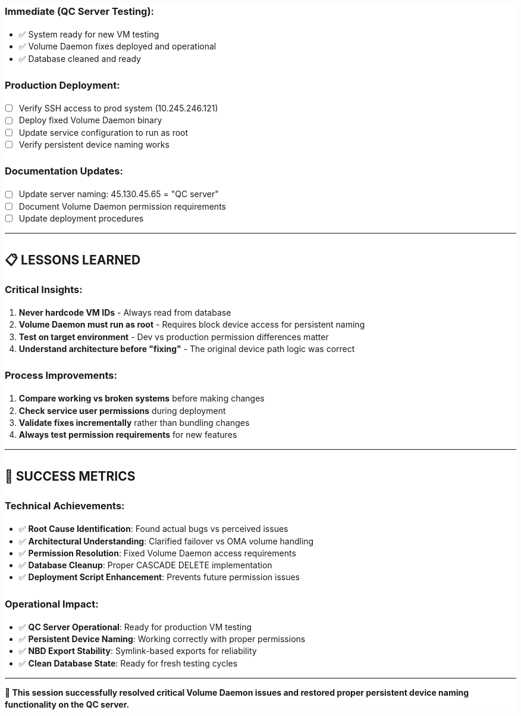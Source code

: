 ### **Immediate (QC Server Testing):**
- ✅ System ready for new VM testing
- ✅ Volume Daemon fixes deployed and operational
- ✅ Database cleaned and ready

### **Production Deployment:**
- [ ] Verify SSH access to prod system (10.245.246.121)
- [ ] Deploy fixed Volume Daemon binary
- [ ] Update service configuration to run as root
- [ ] Verify persistent device naming works

### **Documentation Updates:**
- [ ] Update server naming: 45.130.45.65 = "QC server"
- [ ] Document Volume Daemon permission requirements
- [ ] Update deployment procedures

---

## 📋 **LESSONS LEARNED**

### **Critical Insights:**
1. **Never hardcode VM IDs** - Always read from database
2. **Volume Daemon must run as root** - Requires block device access for persistent naming
3. **Test on target environment** - Dev vs production permission differences matter
4. **Understand architecture before "fixing"** - The original device path logic was correct

### **Process Improvements:**
1. **Compare working vs broken systems** before making changes
2. **Check service user permissions** during deployment
3. **Validate fixes incrementally** rather than bundling changes
4. **Always test permission requirements** for new features

---

## 🎉 **SUCCESS METRICS**

### **Technical Achievements:**
- ✅ **Root Cause Identification**: Found actual bugs vs perceived issues
- ✅ **Architectural Understanding**: Clarified failover vs OMA volume handling  
- ✅ **Permission Resolution**: Fixed Volume Daemon access requirements
- ✅ **Database Cleanup**: Proper CASCADE DELETE implementation
- ✅ **Deployment Script Enhancement**: Prevents future permission issues

### **Operational Impact:**
- ✅ **QC Server Operational**: Ready for production VM testing
- ✅ **Persistent Device Naming**: Working correctly with proper permissions
- ✅ **NBD Export Stability**: Symlink-based exports for reliability
- ✅ **Clean Database State**: Ready for fresh testing cycles

---

**🚀 This session successfully resolved critical Volume Daemon issues and restored proper persistent device naming functionality on the QC server.**






